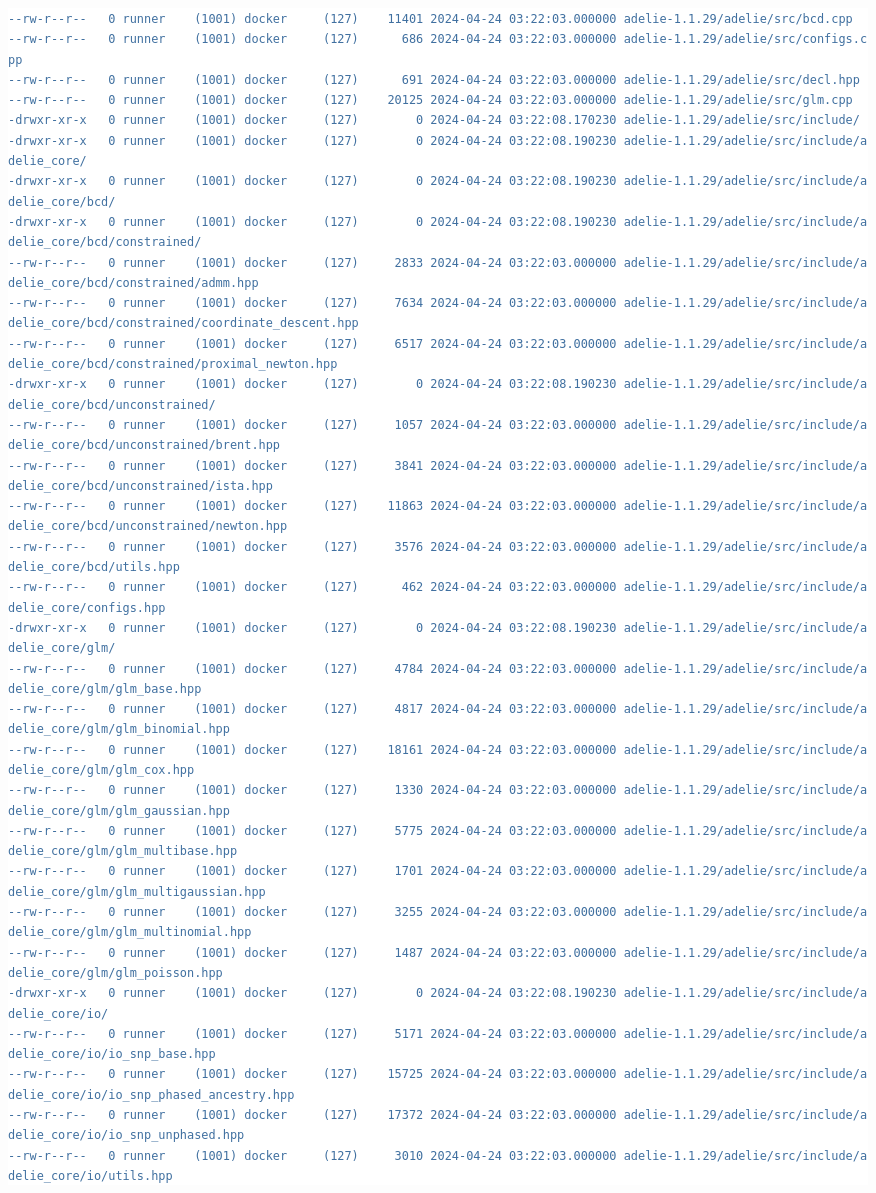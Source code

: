 ```diff
--rw-r--r--   0 runner    (1001) docker     (127)    11401 2024-04-24 03:22:03.000000 adelie-1.1.29/adelie/src/bcd.cpp
--rw-r--r--   0 runner    (1001) docker     (127)      686 2024-04-24 03:22:03.000000 adelie-1.1.29/adelie/src/configs.cpp
--rw-r--r--   0 runner    (1001) docker     (127)      691 2024-04-24 03:22:03.000000 adelie-1.1.29/adelie/src/decl.hpp
--rw-r--r--   0 runner    (1001) docker     (127)    20125 2024-04-24 03:22:03.000000 adelie-1.1.29/adelie/src/glm.cpp
-drwxr-xr-x   0 runner    (1001) docker     (127)        0 2024-04-24 03:22:08.170230 adelie-1.1.29/adelie/src/include/
-drwxr-xr-x   0 runner    (1001) docker     (127)        0 2024-04-24 03:22:08.190230 adelie-1.1.29/adelie/src/include/adelie_core/
-drwxr-xr-x   0 runner    (1001) docker     (127)        0 2024-04-24 03:22:08.190230 adelie-1.1.29/adelie/src/include/adelie_core/bcd/
-drwxr-xr-x   0 runner    (1001) docker     (127)        0 2024-04-24 03:22:08.190230 adelie-1.1.29/adelie/src/include/adelie_core/bcd/constrained/
--rw-r--r--   0 runner    (1001) docker     (127)     2833 2024-04-24 03:22:03.000000 adelie-1.1.29/adelie/src/include/adelie_core/bcd/constrained/admm.hpp
--rw-r--r--   0 runner    (1001) docker     (127)     7634 2024-04-24 03:22:03.000000 adelie-1.1.29/adelie/src/include/adelie_core/bcd/constrained/coordinate_descent.hpp
--rw-r--r--   0 runner    (1001) docker     (127)     6517 2024-04-24 03:22:03.000000 adelie-1.1.29/adelie/src/include/adelie_core/bcd/constrained/proximal_newton.hpp
-drwxr-xr-x   0 runner    (1001) docker     (127)        0 2024-04-24 03:22:08.190230 adelie-1.1.29/adelie/src/include/adelie_core/bcd/unconstrained/
--rw-r--r--   0 runner    (1001) docker     (127)     1057 2024-04-24 03:22:03.000000 adelie-1.1.29/adelie/src/include/adelie_core/bcd/unconstrained/brent.hpp
--rw-r--r--   0 runner    (1001) docker     (127)     3841 2024-04-24 03:22:03.000000 adelie-1.1.29/adelie/src/include/adelie_core/bcd/unconstrained/ista.hpp
--rw-r--r--   0 runner    (1001) docker     (127)    11863 2024-04-24 03:22:03.000000 adelie-1.1.29/adelie/src/include/adelie_core/bcd/unconstrained/newton.hpp
--rw-r--r--   0 runner    (1001) docker     (127)     3576 2024-04-24 03:22:03.000000 adelie-1.1.29/adelie/src/include/adelie_core/bcd/utils.hpp
--rw-r--r--   0 runner    (1001) docker     (127)      462 2024-04-24 03:22:03.000000 adelie-1.1.29/adelie/src/include/adelie_core/configs.hpp
-drwxr-xr-x   0 runner    (1001) docker     (127)        0 2024-04-24 03:22:08.190230 adelie-1.1.29/adelie/src/include/adelie_core/glm/
--rw-r--r--   0 runner    (1001) docker     (127)     4784 2024-04-24 03:22:03.000000 adelie-1.1.29/adelie/src/include/adelie_core/glm/glm_base.hpp
--rw-r--r--   0 runner    (1001) docker     (127)     4817 2024-04-24 03:22:03.000000 adelie-1.1.29/adelie/src/include/adelie_core/glm/glm_binomial.hpp
--rw-r--r--   0 runner    (1001) docker     (127)    18161 2024-04-24 03:22:03.000000 adelie-1.1.29/adelie/src/include/adelie_core/glm/glm_cox.hpp
--rw-r--r--   0 runner    (1001) docker     (127)     1330 2024-04-24 03:22:03.000000 adelie-1.1.29/adelie/src/include/adelie_core/glm/glm_gaussian.hpp
--rw-r--r--   0 runner    (1001) docker     (127)     5775 2024-04-24 03:22:03.000000 adelie-1.1.29/adelie/src/include/adelie_core/glm/glm_multibase.hpp
--rw-r--r--   0 runner    (1001) docker     (127)     1701 2024-04-24 03:22:03.000000 adelie-1.1.29/adelie/src/include/adelie_core/glm/glm_multigaussian.hpp
--rw-r--r--   0 runner    (1001) docker     (127)     3255 2024-04-24 03:22:03.000000 adelie-1.1.29/adelie/src/include/adelie_core/glm/glm_multinomial.hpp
--rw-r--r--   0 runner    (1001) docker     (127)     1487 2024-04-24 03:22:03.000000 adelie-1.1.29/adelie/src/include/adelie_core/glm/glm_poisson.hpp
-drwxr-xr-x   0 runner    (1001) docker     (127)        0 2024-04-24 03:22:08.190230 adelie-1.1.29/adelie/src/include/adelie_core/io/
--rw-r--r--   0 runner    (1001) docker     (127)     5171 2024-04-24 03:22:03.000000 adelie-1.1.29/adelie/src/include/adelie_core/io/io_snp_base.hpp
--rw-r--r--   0 runner    (1001) docker     (127)    15725 2024-04-24 03:22:03.000000 adelie-1.1.29/adelie/src/include/adelie_core/io/io_snp_phased_ancestry.hpp
--rw-r--r--   0 runner    (1001) docker     (127)    17372 2024-04-24 03:22:03.000000 adelie-1.1.29/adelie/src/include/adelie_core/io/io_snp_unphased.hpp
--rw-r--r--   0 runner    (1001) docker     (127)     3010 2024-04-24 03:22:03.000000 adelie-1.1.29/adelie/src/include/adelie_core/io/utils.hpp
```